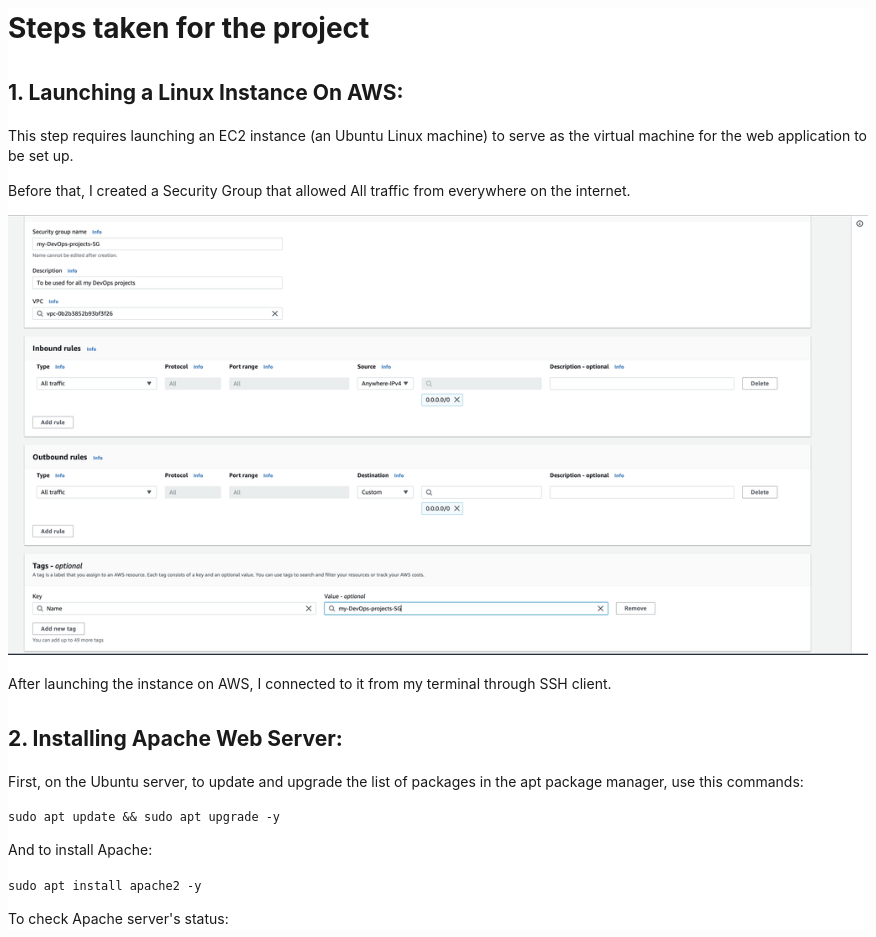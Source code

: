 # <b>Steps taken for the project</b>

## <b>1. Launching a Linux Instance On AWS:</b>

This step requires launching an EC2 instance (an Ubuntu Linux machine) to serve as the virtual machine for the web application to be set up. 

Before that, I created a Security Group that allowed All traffic from everywhere on the internet. 

![security-group](images/security-group.png "security-group")

After launching the instance on AWS, I connected to it from my terminal through SSH client.


## <b>2. Installing Apache Web Server:</b>

First, on the Ubuntu server, to update and upgrade the list of packages in the apt package manager, use this commands:

```
sudo apt update && sudo apt upgrade -y
```

And to install Apache:

```
sudo apt install apache2 -y
```

To check Apache server's status:
